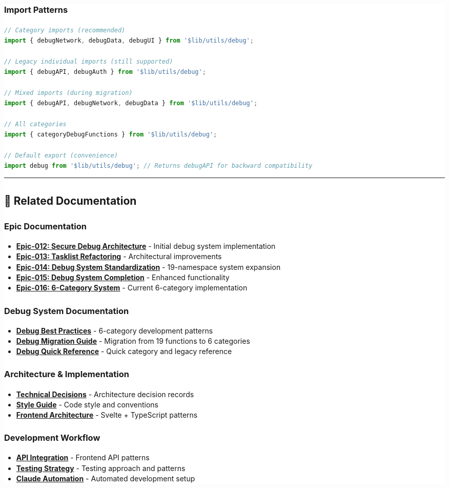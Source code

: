 ### Import Patterns
```typescript
// Category imports (recommended)
import { debugNetwork, debugData, debugUI } from '$lib/utils/debug';

// Legacy individual imports (still supported)
import { debugAPI, debugAuth } from '$lib/utils/debug';

// Mixed imports (during migration)
import { debugAPI, debugNetwork, debugData } from '$lib/utils/debug';

// All categories
import { categoryDebugFunctions } from '$lib/utils/debug';

// Default export (convenience)
import debug from '$lib/utils/debug'; // Returns debugAPI for backward compatibility
```

---

## 🔗 Related Documentation

### Epic Documentation
- **[Epic-012: Secure Debug Architecture](../../docs/epics/completed/epic-012-secure-debug-architecture.md)** - Initial debug system implementation
- **[Epic-013: Tasklist Refactoring](../../docs/epics/completed/epic-013-tasklist-architectural-refactoring.md)** - Architectural improvements
- **[Epic-014: Debug System Standardization](../../docs/epics/completed/epic-014-debug-system-standardization.md)** - 19-namespace system expansion
- **[Epic-015: Debug System Completion](../../docs/epics/completed/epic-015-debug-system-completion.md)** - Enhanced functionality
- **[Epic-016: 6-Category System](../../docs/epics/completed/epic-016-category-debug-system.md)** - Current 6-category implementation

### Debug System Documentation
- **[Debug Best Practices](./best-practices.md)** - 6-category development patterns
- **[Debug Migration Guide](./migration-guide.md)** - Migration from 19 functions to 6 categories
- **[Debug Quick Reference](./quick-reference.md)** - Quick category and legacy reference

### Architecture & Implementation
- **[Technical Decisions](../../docs/standards/technical-decisions.md)** - Architecture decision records
- **[Style Guide](../../docs/standards/style-guide.md)** - Code style and conventions
- **[Frontend Architecture](../../docs/architecture/frontend-architecture.md)** - Svelte + TypeScript patterns

### Development Workflow
- **[API Integration](../../docs/api/frontend-integration.md)** - Frontend API patterns
- **[Testing Strategy](../../docs/tests/readme-tests.md)** - Testing approach and patterns
- **[Claude Automation](../../docs/guides/claude-automation-setup.md)** - Automated development setup
